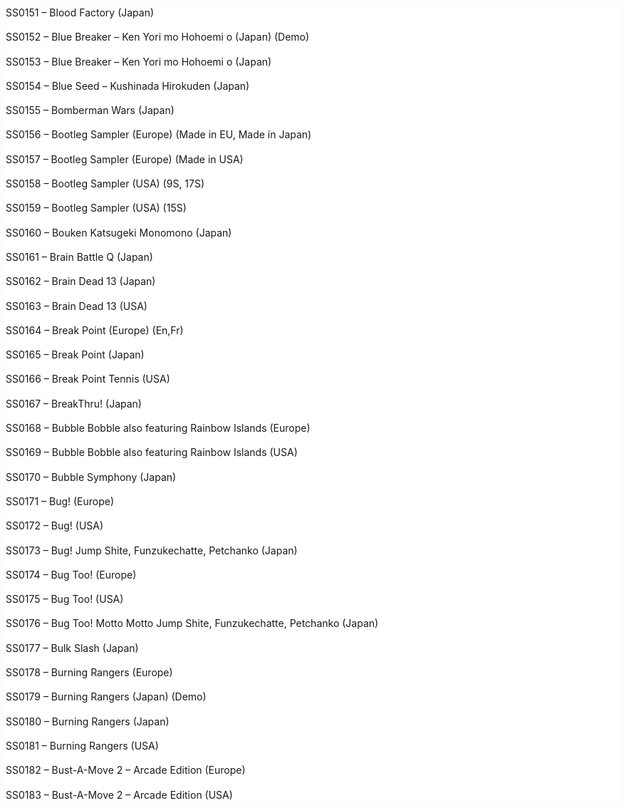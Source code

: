 SS0151 – Blood Factory (Japan)

SS0152 – Blue Breaker – Ken Yori mo Hohoemi o (Japan) (Demo)

SS0153 – Blue Breaker – Ken Yori mo Hohoemi o (Japan)

SS0154 – Blue Seed – Kushinada Hirokuden (Japan)

SS0155 – Bomberman Wars (Japan)

SS0156 – Bootleg Sampler (Europe) (Made in EU, Made in Japan)

SS0157 – Bootleg Sampler (Europe) (Made in USA)

SS0158 – Bootleg Sampler (USA) (9S, 17S)

SS0159 – Bootleg Sampler (USA) (15S)

SS0160 – Bouken Katsugeki Monomono (Japan)

SS0161 – Brain Battle Q (Japan)

SS0162 – Brain Dead 13 (Japan)

SS0163 – Brain Dead 13 (USA)

SS0164 – Break Point (Europe) (En,Fr)

SS0165 – Break Point (Japan)

SS0166 – Break Point Tennis (USA)

SS0167 – BreakThru! (Japan)

SS0168 – Bubble Bobble also featuring Rainbow Islands (Europe)

SS0169 – Bubble Bobble also featuring Rainbow Islands (USA)

SS0170 – Bubble Symphony (Japan)

SS0171 – Bug! (Europe)

SS0172 – Bug! (USA)

SS0173 – Bug! Jump Shite, Funzukechatte, Petchanko (Japan)

SS0174 – Bug Too! (Europe)

SS0175 – Bug Too! (USA)

SS0176 – Bug Too! Motto Motto Jump Shite, Funzukechatte, Petchanko (Japan)

SS0177 – Bulk Slash (Japan)

SS0178 – Burning Rangers (Europe)

SS0179 – Burning Rangers (Japan) (Demo)

SS0180 – Burning Rangers (Japan)

SS0181 – Burning Rangers (USA)

SS0182 – Bust-A-Move 2 – Arcade Edition (Europe)

SS0183 – Bust-A-Move 2 – Arcade Edition (USA)
